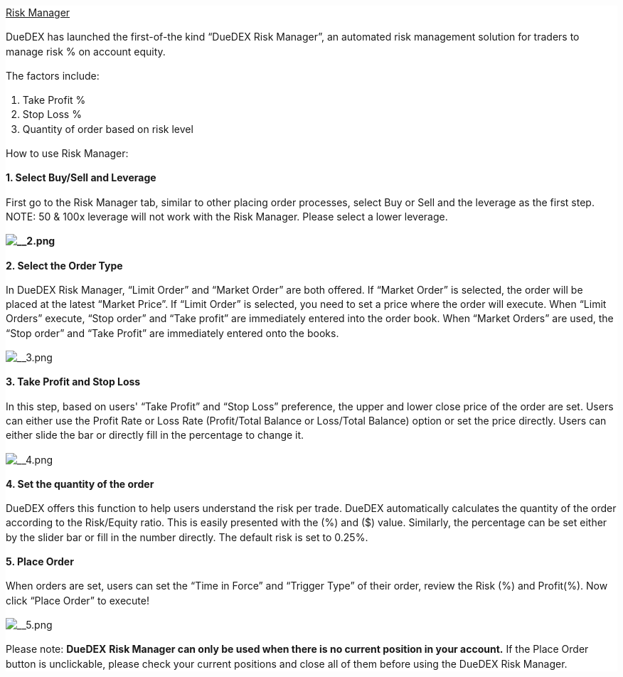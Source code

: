 [Risk Manager](https://duedex.zendesk.com/hc/en-us/articles/360042213134-How-to-use-DueDEX-Risk-Manager-)

DueDEX has launched the first-of-the kind “DueDEX Risk Manager”, an automated risk management solution for traders to manage risk % on account equity.

The factors include:

1.  Take Profit %
2.  Stop Loss %
3.  Quantity of order based on risk level

How to use Risk Manager:

**1. Select Buy/Sell and Leverage**

First go to the Risk Manager tab, similar to other placing order processes, select Buy or Sell and the leverage as the first step. NOTE: 50 & 100x leverage will not work with the Risk Manager. Please select a lower leverage.

**![__2.png](https://duedex.zendesk.com/hc/article_attachments/360057101113/__2.png)**

**2. Select the Order Type**

In DueDEX Risk Manager, “Limit Order” and “Market Order” are both offered. If “Market Order” is selected, the order will be placed at the latest “Market Price”. If “Limit Order” is selected, you need to set a price where the order will execute. When “Limit Orders” execute, “Stop order” and “Take profit” are immediately entered into the order book. When “Market Orders” are used, the “Stop order” and “Take Profit” are immediately entered onto the books.

![__3.png](https://duedex.zendesk.com/hc/article_attachments/360056222074/__3.png)

**3. Take Profit and Stop Loss**

In this step, based on users' “Take Profit” and “Stop Loss” preference, the upper and lower close price of the order are set. Users can either use the Profit Rate or Loss Rate (Profit/Total Balance or Loss/Total Balance) option or set the price directly. Users can either slide the bar or directly fill in the percentage to change it.

![__4.png](https://duedex.zendesk.com/hc/article_attachments/360056222094/__4.png)

**4. Set the quantity of the order**

DueDEX offers this function to help users understand the risk per trade. DueDEX automatically calculates the quantity of the order according to the Risk/Equity ratio. This is easily presented with the (%) and ($) value. Similarly, the percentage can be set either by the slider bar or fill in the number directly. The default risk is set to 0.25%.

**5. Place Order**

When orders are set, users can set the “Time in Force” and “Trigger Type” of their order, review the Risk (%) and Profit(%). Now click “Place Order” to execute!

![__5.png](https://duedex.zendesk.com/hc/article_attachments/360057101133/__5.png)

Please note: **DueDEX** **Risk Manager can only be used when there is no current position in your account.** If the Place Order button is unclickable, please check your current positions and close all of them before using the DueDEX Risk Manager.
